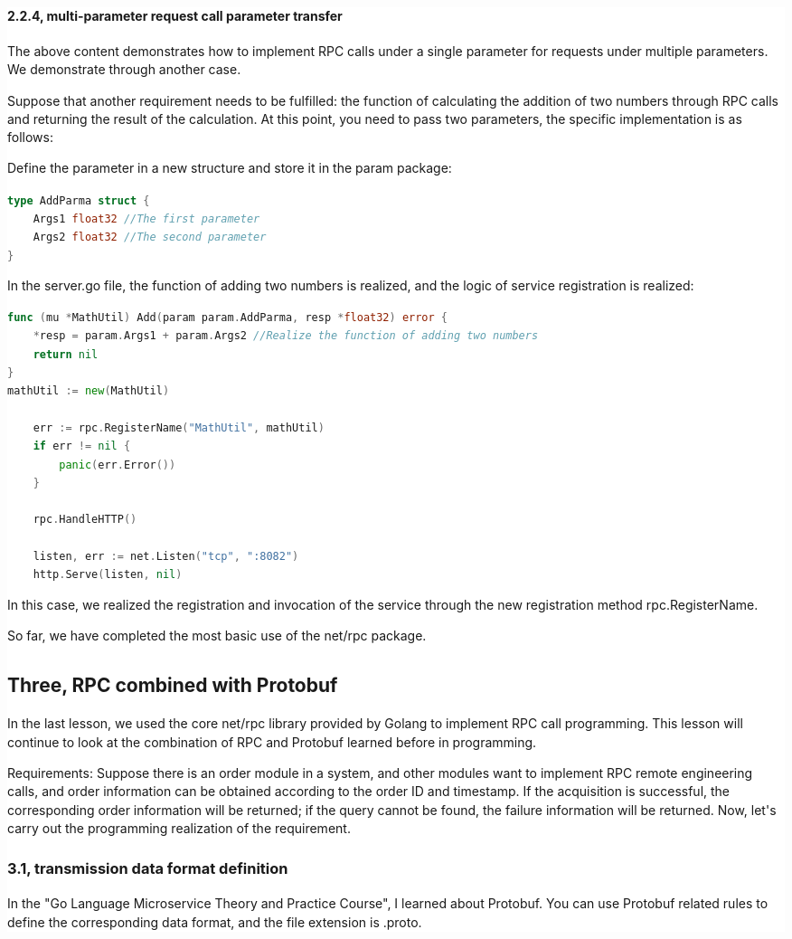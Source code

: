 #### 2.2.4, multi-parameter request call parameter transfer
The above content demonstrates how to implement RPC calls under a single parameter for requests under multiple parameters. We demonstrate through another case.

Suppose that another requirement needs to be fulfilled: the function of calculating the addition of two numbers through RPC calls and returning the result of the calculation. At this point, you need to pass two parameters, the specific implementation is as follows:

Define the parameter in a new structure and store it in the param package:
```go
type AddParma struct {
	Args1 float32 //The first parameter
	Args2 float32 //The second parameter
}
```
In the server.go file, the function of adding two numbers is realized, and the logic of service registration is realized:

```go
func (mu *MathUtil) Add(param param.AddParma, resp *float32) error {
	*resp = param.Args1 + param.Args2 //Realize the function of adding two numbers
	return nil
}
mathUtil := new(MathUtil)

	err := rpc.RegisterName("MathUtil", mathUtil)
	if err != nil {
		panic(err.Error())
	}

	rpc.HandleHTTP()

	listen, err := net.Listen("tcp", ":8082")
	http.Serve(listen, nil)
```

In this case, we realized the registration and invocation of the service through the new registration method rpc.RegisterName.

So far, we have completed the most basic use of the net/rpc package.

## Three, RPC combined with Protobuf
In the last lesson, we used the core net/rpc library provided by Golang to implement RPC call programming. This lesson will continue to look at the combination of RPC and Protobuf learned before in programming.

Requirements: Suppose there is an order module in a system, and other modules want to implement RPC remote engineering calls, and order information can be obtained according to the order ID and timestamp. If the acquisition is successful, the corresponding order information will be returned; if the query cannot be found, the failure information will be returned. Now, let's carry out the programming realization of the requirement.

### 3.1, transmission data format definition
In the "Go Language Microservice Theory and Practice Course", I learned about Protobuf. You can use Protobuf related rules to define the corresponding data format, and the file extension is .proto.
